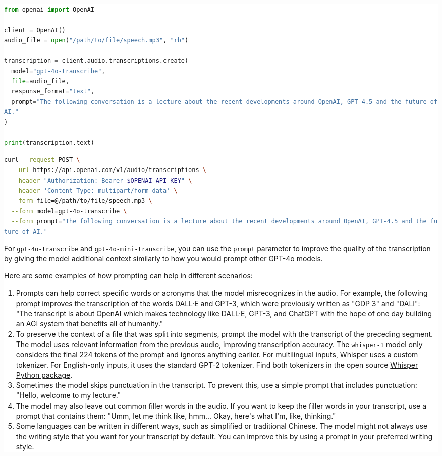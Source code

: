 ```python
from openai import OpenAI

client = OpenAI()
audio_file = open("/path/to/file/speech.mp3", "rb")

transcription = client.audio.transcriptions.create(
  model="gpt-4o-transcribe", 
  file=audio_file, 
  response_format="text",
  prompt="The following conversation is a lecture about the recent developments around OpenAI, GPT-4.5 and the future of AI."
)

print(transcription.text)
```

```bash
curl --request POST \
  --url https://api.openai.com/v1/audio/transcriptions \
  --header "Authorization: Bearer $OPENAI_API_KEY" \
  --header 'Content-Type: multipart/form-data' \
  --form file=@/path/to/file/speech.mp3 \
  --form model=gpt-4o-transcribe \
  --form prompt="The following conversation is a lecture about the recent developments around OpenAI, GPT-4.5 and the future of AI."
```

For `gpt-4o-transcribe` and `gpt-4o-mini-transcribe`, you can use the `prompt` parameter to improve the quality of the transcription by giving the model additional context similarly to how you would prompt other GPT-4o models.

Here are some examples of how prompting can help in different scenarios:

1. Prompts can help correct specific words or acronyms that the model misrecognizes in the audio. For example, the following prompt improves the transcription of the words DALL·E and GPT-3, which were previously written as "GDP 3" and "DALI": "The transcript is about OpenAI which makes technology like DALL·E, GPT-3, and ChatGPT with the hope of one day building an AGI system that benefits all of humanity."
2. To preserve the context of a file that was split into segments, prompt the model with the transcript of the preceding segment. The model uses relevant information from the previous audio, improving transcription accuracy. The `whisper-1` model only considers the final 224 tokens of the prompt and ignores anything earlier. For multilingual inputs, Whisper uses a custom tokenizer. For English-only inputs, it uses the standard GPT-2 tokenizer. Find both tokenizers in the open source [Whisper Python package](https://github.com/openai/whisper/blob/main/whisper/tokenizer.py#L361).
3. Sometimes the model skips punctuation in the transcript. To prevent this, use a simple prompt that includes punctuation: "Hello, welcome to my lecture."
4. The model may also leave out common filler words in the audio. If you want to keep the filler words in your transcript, use a prompt that contains them: "Umm, let me think like, hmm... Okay, here's what I'm, like, thinking."
5. Some languages can be written in different ways, such as simplified or traditional Chinese. The model might not always use the writing style that you want for your transcript by default. You can improve this by using a prompt in your preferred writing style.
